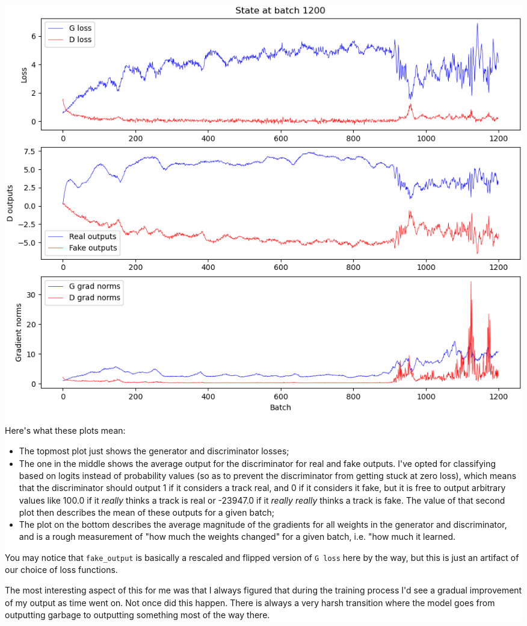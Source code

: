 [![Training process](/assets/images/1d-dcgan-transition/1200.png)](/assets/images/1d-dcgan-transition/1200.png)

Here's what these plots mean:
- The topmost plot just shows the generator and discriminator losses;
- The one in the middle shows the average output for the discriminator for real and fake outputs. I've opted for classifying based on logits instead of probability values (so as to prevent the discriminator from getting stuck at zero loss), which means that the discriminator should output 1 if it considers a track real, and 0 if it considers it fake, but it is free to output arbitrary values like 100.0 if it *really* thinks a track is real or -23947.0 if it *really really* thinks a track is fake. The value of that second plot then describes the mean of these outputs for a given batch;
- The plot on the bottom describes the average magnitude of the gradients for all weights in the generator and discriminator, and is a rough measurement of "how much the weights changed" for a given batch, i.e. "how much it learned.

You may notice that `fake_output` is basically a rescaled and flipped version of `G loss` here by the way, but this is just an artifact of our choice of loss functions.

The most interesting aspect of this for me was that I always figured that during the training process I'd see a gradual improvement of my output as time went on. Not once did this happen. There is always a very harsh transition where the model goes from outputting garbage to outputting something most of the way there.
